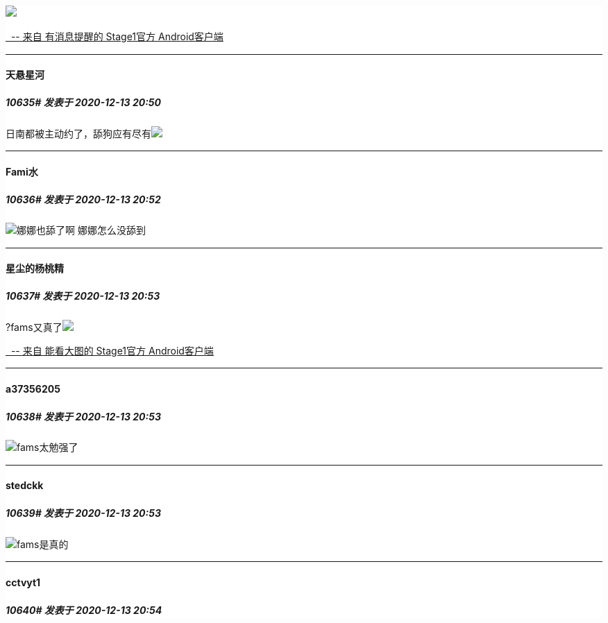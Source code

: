 
<img src="https://static.saraba1st.com/image/smiley/face2017/139.png" referrerpolicy="no-referrer">

[  -- 来自 有消息提醒的 Stage1官方 Android客户端](https://www.coolapk.com/apk/140634)


*****

####  天悬星河  
##### 10635#       发表于 2020-12-13 20:50


日南都被主动约了，舔狗应有尽有<img src="https://static.saraba1st.com/image/smiley/face2017/219.png" referrerpolicy="no-referrer">


*****

####  Fami水  
##### 10636#       发表于 2020-12-13 20:52


<img src="https://static.saraba1st.com/image/smiley/face2017/213.gif" referrerpolicy="no-referrer">娜娜也舔了啊 娜娜怎么没舔到


*****

####  星尘的杨桃精  
##### 10637#       发表于 2020-12-13 20:53


?fams又真了<img src="https://static.saraba1st.com/image/smiley/face2017/067.png" referrerpolicy="no-referrer">

[  -- 来自 能看大图的 Stage1官方 Android客户端](https://www.coolapk.com/apk/140634)


*****

####  a37356205  
##### 10638#       发表于 2020-12-13 20:53


<img src="https://static.saraba1st.com/image/smiley/face2017/066.png" referrerpolicy="no-referrer">fams太勉强了


*****

####  stedckk  
##### 10639#       发表于 2020-12-13 20:53


<img src="https://static.saraba1st.com/image/smiley/face2017/067.png" referrerpolicy="no-referrer">fams是真的


*****

####  cctvyt1  
##### 10640#       发表于 2020-12-13 20:54

